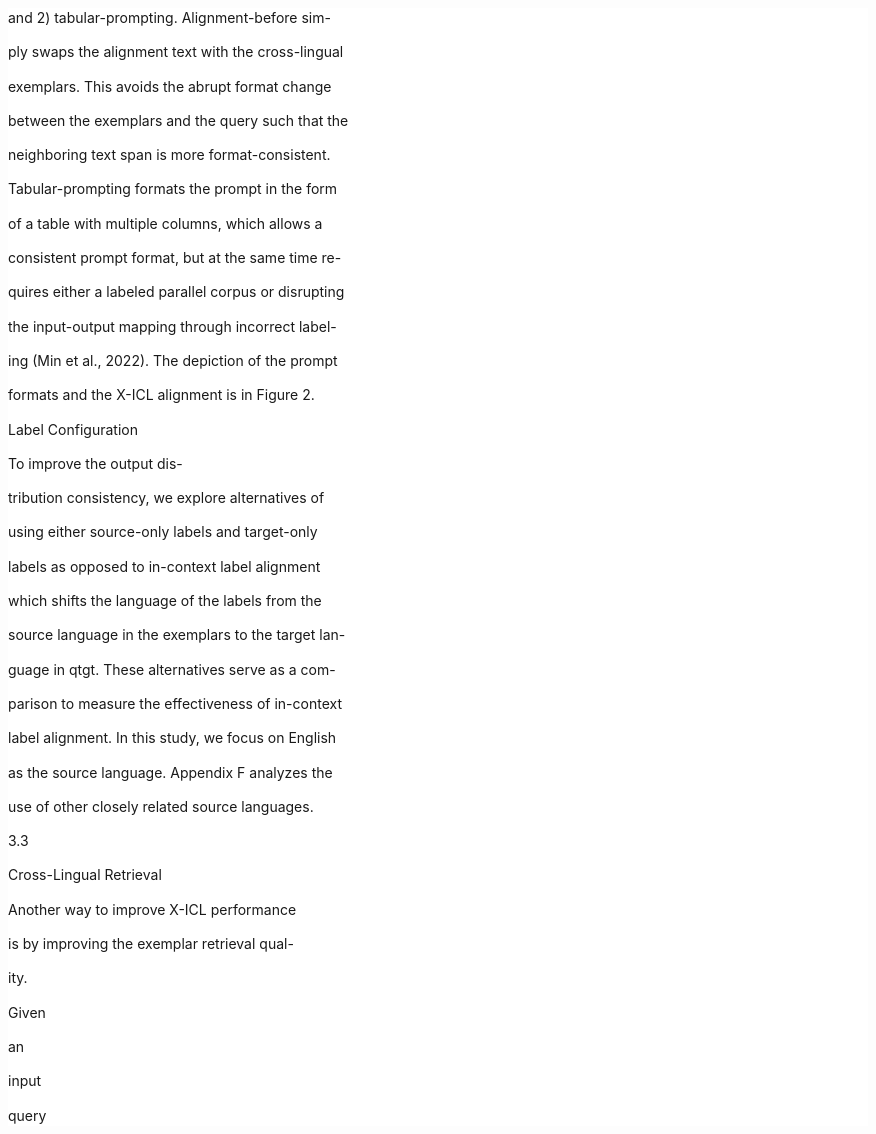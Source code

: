 and 2) tabular-prompting. Alignment-before sim-

ply swaps the alignment text with the cross-lingual

exemplars. This avoids the abrupt format change

between the exemplars and the query such that the

neighboring text span is more format-consistent.

Tabular-prompting formats the prompt in the form

of a table with multiple columns, which allows a

consistent prompt format, but at the same time re-

quires either a labeled parallel corpus or disrupting

the input-output mapping through incorrect label-

ing (Min et al., 2022). The depiction of the prompt

formats and the X-ICL alignment is in Figure 2.

Label Configuration

To improve the output dis-

tribution consistency, we explore alternatives of

using either source-only labels and target-only

labels as opposed to in-context label alignment

which shifts the language of the labels from the

source language in the exemplars to the target lan-

guage in qtgt. These alternatives serve as a com-

parison to measure the effectiveness of in-context

label alignment. In this study, we focus on English

as the source language. Appendix F analyzes the

use of other closely related source languages.

3.3

Cross-Lingual Retrieval

Another way to improve X-ICL performance

is by improving the exemplar retrieval qual-

ity.

Given

an

input

query
